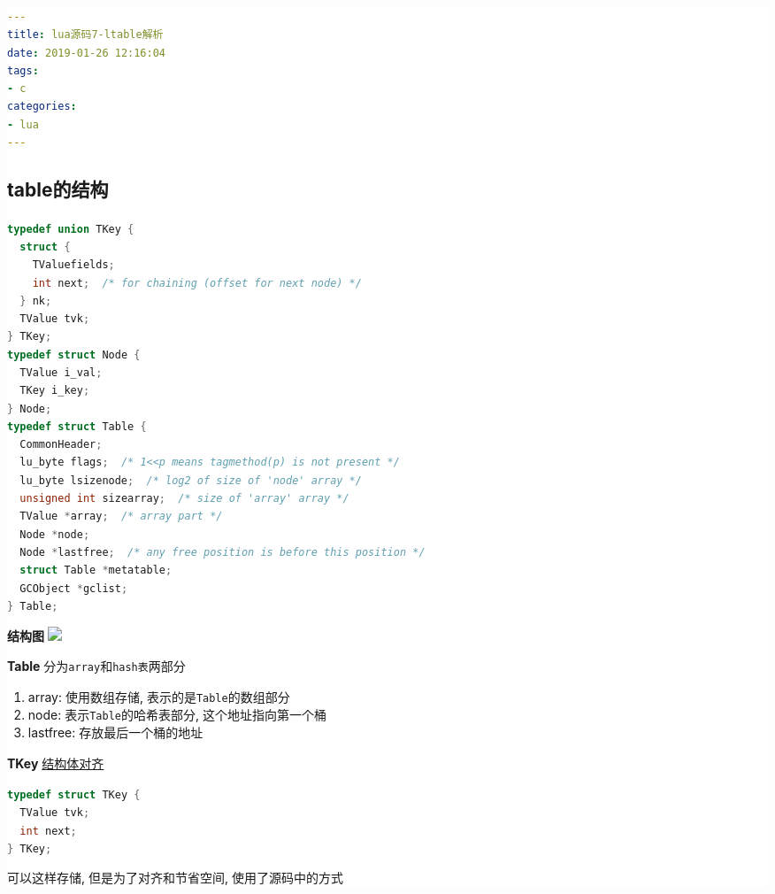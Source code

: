 ```yaml
---
title: lua源码7-ltable解析
date: 2019-01-26 12:16:04
tags:
- c
categories:
- lua
---
```


## table的结构
```c
typedef union TKey {
  struct {
    TValuefields;
    int next;  /* for chaining (offset for next node) */
  } nk;
  TValue tvk;
} TKey;
typedef struct Node {
  TValue i_val;
  TKey i_key;
} Node;
typedef struct Table {
  CommonHeader;
  lu_byte flags;  /* 1<<p means tagmethod(p) is not present */
  lu_byte lsizenode;  /* log2 of size of 'node' array */
  unsigned int sizearray;  /* size of 'array' array */
  TValue *array;  /* array part */
  Node *node;
  Node *lastfree;  /* any free position is before this position */
  struct Table *metatable;
  GCObject *gclist;
} Table;

```
**结构图**
![](http://evolution404.gitee.io/markdownimg/006tNc79ly1fzk0mjhvfpj30p50ijwfr.jpg)



**Table**
分为`array`和`hash表`两部分
1. array: 使用数组存储, 表示的是`Table`的数组部分
2. node: 表示`Table`的哈希表部分, 这个地址指向第一个桶
3. lastfree: 存放最后一个桶的地址

**TKey**
[结构体对齐](https://www.cnblogs.com/dingxiaoqiang/p/8059329.html)
```c
typedef struct TKey {
  TValue tvk;
  int next;
} TKey;
```
可以这样存储, 但是为了对齐和节省空间, 使用了源码中的方式
